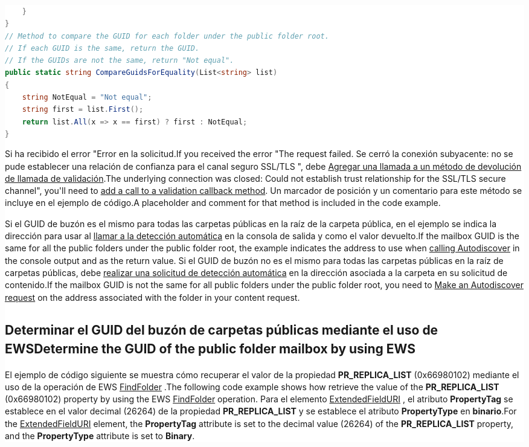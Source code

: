 ```cs
    }
}
// Method to compare the GUID for each folder under the public folder root.
// If each GUID is the same, return the GUID.
// If the GUIDs are not the same, return "Not equal".
public static string CompareGuidsForEquality(List<string> list)
{
    string NotEqual = "Not equal";
    string first = list.First();
    return list.All(x => x == first) ? first : NotEqual;
}
```

<span data-ttu-id="9b9e8-136">Si ha recibido el error "Error en la solicitud.</span><span class="sxs-lookup"><span data-stu-id="9b9e8-136">If you received the error "The request failed.</span></span> <span data-ttu-id="9b9e8-137">Se cerró la conexión subyacente: no se pude establecer una relación de confianza para el canal seguro SSL/TLS ", debe [Agregar una llamada a un método de devolución de llamada de validación](how-to-validate-a-server-certificate-for-the-ews-managed-api.md).</span><span class="sxs-lookup"><span data-stu-id="9b9e8-137">The underlying connection was closed: Could not establish trust relationship for the SSL/TLS secure channel", you'll need to [add a call to a validation callback method](how-to-validate-a-server-certificate-for-the-ews-managed-api.md).</span></span> <span data-ttu-id="9b9e8-138">Un marcador de posición y un comentario para este método se incluye en el ejemplo de código.</span><span class="sxs-lookup"><span data-stu-id="9b9e8-138">A placeholder and comment for that method is included in the code example.</span></span>
  
<span data-ttu-id="9b9e8-139">Si el GUID de buzón es el mismo para todas las carpetas públicas en la raíz de la carpeta pública, en el ejemplo se indica la dirección para usar al [llamar a la detección automática](#bk_makeautodrequest) en la consola de salida y como el valor devuelto.</span><span class="sxs-lookup"><span data-stu-id="9b9e8-139">If the mailbox GUID is the same for all the public folders under the public folder root, the example indicates the address to use when [calling Autodiscover](#bk_makeautodrequest) in the console output and as the return value.</span></span> <span data-ttu-id="9b9e8-140">Si el GUID de buzón no es el mismo para todas las carpetas públicas en la raíz de carpetas públicas, debe [realizar una solicitud de detección automática](#bk_makeautodrequest) en la dirección asociada a la carpeta en su solicitud de contenido.</span><span class="sxs-lookup"><span data-stu-id="9b9e8-140">If the mailbox GUID is not the same for all public folders under the public folder root, you need to [Make an Autodiscover request](#bk_makeautodrequest) on the address associated with the folder in your content request.</span></span> 

<span data-ttu-id="9b9e8-141"><a name="bk_determineguidews"> </a></span><span class="sxs-lookup"><span data-stu-id="9b9e8-141"></span></span>

## <a name="determine-the-guid-of-the-public-folder-mailbox-by-using-ews"></a><span data-ttu-id="9b9e8-142">Determinar el GUID del buzón de carpetas públicas mediante el uso de EWS</span><span class="sxs-lookup"><span data-stu-id="9b9e8-142">Determine the GUID of the public folder mailbox by using EWS</span></span>

<span data-ttu-id="9b9e8-143">El ejemplo de código siguiente se muestra cómo recuperar el valor de la propiedad **PR_REPLICA_LIST** (0x66980102) mediante el uso de la operación de EWS [FindFolder](http://msdn.microsoft.com/library/7a9855aa-06cc-45ba-ad2a-645c15b7d031%28Office.15%29.aspx) .</span><span class="sxs-lookup"><span data-stu-id="9b9e8-143">The following code example shows how retrieve the value of the **PR_REPLICA_LIST** (0x66980102) property by using the EWS [FindFolder](http://msdn.microsoft.com/library/7a9855aa-06cc-45ba-ad2a-645c15b7d031%28Office.15%29.aspx) operation.</span></span> <span data-ttu-id="9b9e8-144">Para el elemento [ExtendedFieldURI](http://msdn.microsoft.com/library/b3c6ea3a-9ead-44b9-9d99-64ecf12bde23%28Office.15%29.aspx) , el atributo **PropertyTag** se establece en el valor decimal (26264) de la propiedad **PR_REPLICA_LIST** y se establece el atributo **PropertyType** en **binario**.</span><span class="sxs-lookup"><span data-stu-id="9b9e8-144">For the [ExtendedFieldURI](http://msdn.microsoft.com/library/b3c6ea3a-9ead-44b9-9d99-64ecf12bde23%28Office.15%29.aspx) element, the **PropertyTag** attribute is set to the decimal value (26264) of the **PR_REPLICA_LIST** property, and the **PropertyType** attribute is set to **Binary**.</span></span>
  